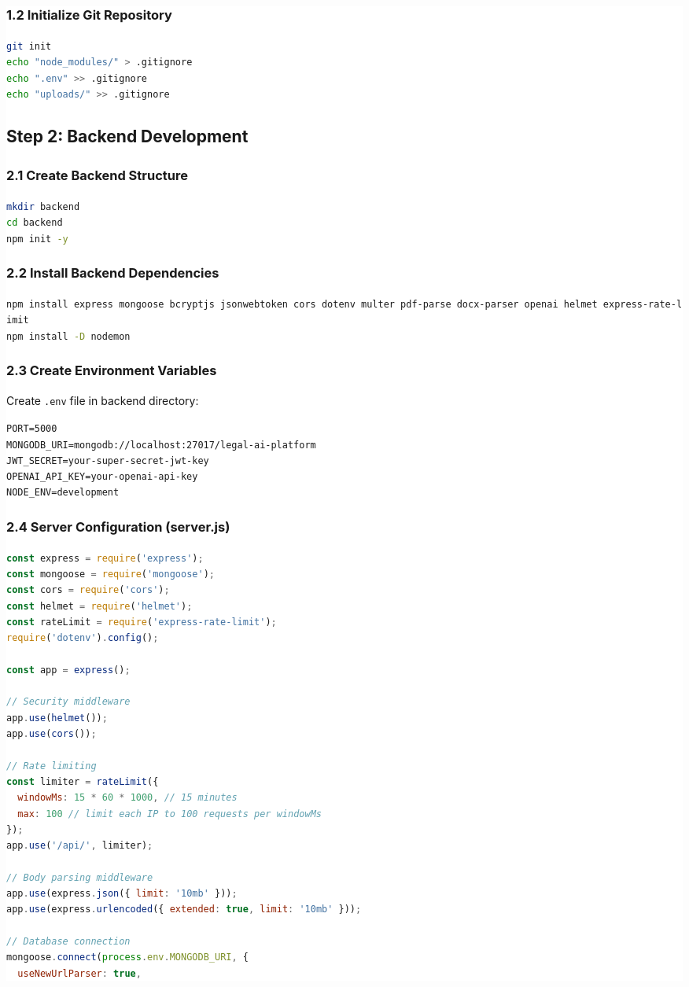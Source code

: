 ### 1.2 Initialize Git Repository
```bash
git init
echo "node_modules/" > .gitignore
echo ".env" >> .gitignore
echo "uploads/" >> .gitignore
```

## Step 2: Backend Development

### 2.1 Create Backend Structure
```bash
mkdir backend
cd backend
npm init -y
```

### 2.2 Install Backend Dependencies
```bash
npm install express mongoose bcryptjs jsonwebtoken cors dotenv multer pdf-parse docx-parser openai helmet express-rate-limit
npm install -D nodemon
```

### 2.3 Create Environment Variables
Create `.env` file in backend directory:
```
PORT=5000
MONGODB_URI=mongodb://localhost:27017/legal-ai-platform
JWT_SECRET=your-super-secret-jwt-key
OPENAI_API_KEY=your-openai-api-key
NODE_ENV=development
```

### 2.4 Server Configuration (server.js)
```javascript
const express = require('express');
const mongoose = require('mongoose');
const cors = require('cors');
const helmet = require('helmet');
const rateLimit = require('express-rate-limit');
require('dotenv').config();

const app = express();

// Security middleware
app.use(helmet());
app.use(cors());

// Rate limiting
const limiter = rateLimit({
  windowMs: 15 * 60 * 1000, // 15 minutes
  max: 100 // limit each IP to 100 requests per windowMs
});
app.use('/api/', limiter);

// Body parsing middleware
app.use(express.json({ limit: '10mb' }));
app.use(express.urlencoded({ extended: true, limit: '10mb' }));

// Database connection
mongoose.connect(process.env.MONGODB_URI, {
  useNewUrlParser: true,
```